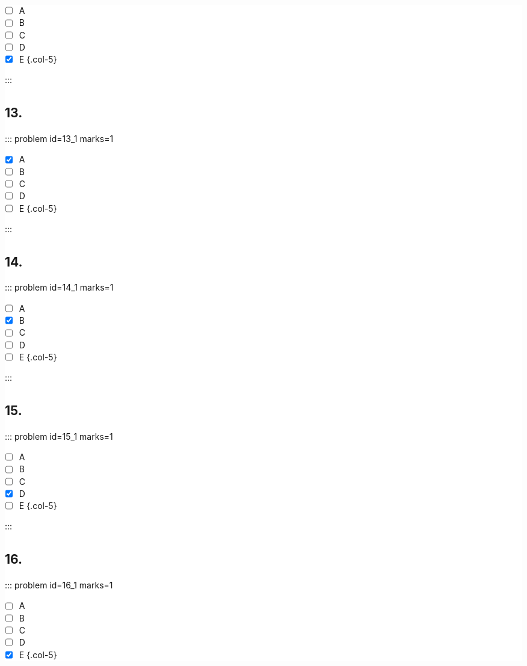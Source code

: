 * [ ] A
* [ ] B
* [ ] C
* [ ] D
* [x] E
{.col-5}

:::

## 13.
::: problem id=13_1 marks=1

* [x] A
* [ ] B
* [ ] C
* [ ] D
* [ ] E
{.col-5}

:::


## 14.
::: problem id=14_1 marks=1

* [ ] A
* [x] B
* [ ] C
* [ ] D
* [ ] E
{.col-5}

:::


## 15.
::: problem id=15_1 marks=1

* [ ] A
* [ ] B
* [ ] C
* [x] D
* [ ] E
{.col-5}

:::


## 16.
::: problem id=16_1 marks=1

* [ ] A
* [ ] B
* [ ] C
* [ ] D
* [x] E
{.col-5}
